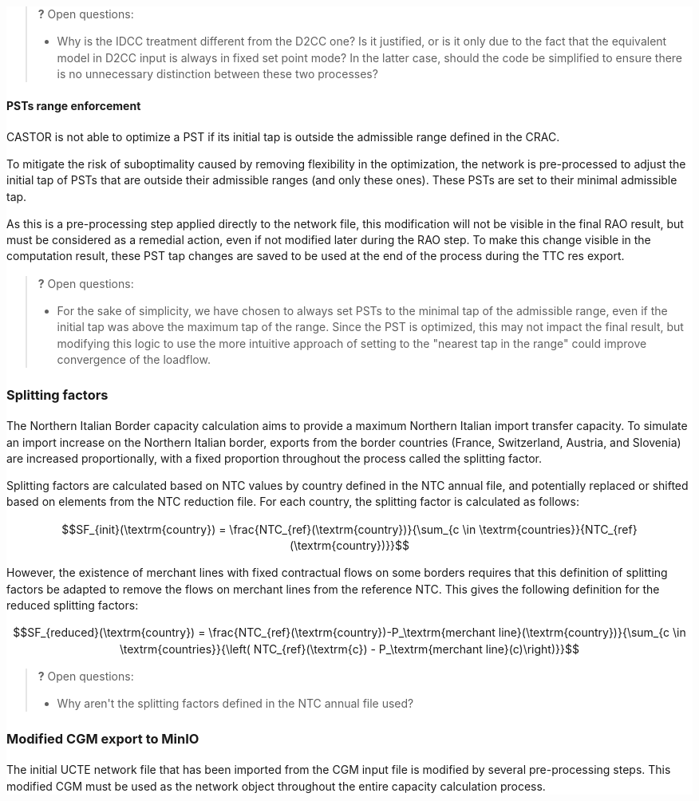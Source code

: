 > **?** Open questions:
> - Why is the IDCC treatment different from the D2CC one? Is it justified, or is it only due to the fact that the equivalent model in D2CC input is always in fixed set point mode? In the latter case, should the code be simplified to ensure there is no unnecessary distinction between these two processes?

#### PSTs range enforcement

CASTOR is not able to optimize a PST if its initial tap is outside the admissible range defined in the CRAC.

To mitigate the risk of suboptimality caused by removing flexibility in the optimization, the network is pre-processed to adjust the initial tap of PSTs that are outside their admissible ranges (and only these ones).
These PSTs are set to their minimal admissible tap.

As this is a pre-processing step applied directly to the network file, this modification will not be visible in the final RAO result, but must be considered as a remedial action, even if not modified later during the RAO step. To make this change visible in the computation result, these PST tap changes are saved to be used at the end of the process during the TTC res export.

> **?** Open questions:
> - For the sake of simplicity, we have chosen to always set PSTs to the minimal tap of the admissible range, even if the initial tap was above the maximum tap of the range. Since the PST is optimized, this may not impact the final result, but modifying this logic to use the more intuitive approach of setting to the "nearest tap in the range" could improve convergence of the loadflow.

### Splitting factors

The Northern Italian Border capacity calculation aims to provide a maximum Northern Italian import transfer capacity. To simulate an import increase on the Northern Italian border, exports from the border countries (France, Switzerland, Austria, and Slovenia) are increased proportionally, with a fixed proportion throughout the process called the splitting factor.

Splitting factors are calculated based on NTC values by country defined in the NTC annual file, and potentially replaced or shifted based on elements from the NTC reduction file. For each country, the splitting factor is calculated as follows:

$$SF_{init}(\textrm{country}) = \frac{NTC_{ref}(\textrm{country})}{\sum_{c \in \textrm{countries}}{NTC_{ref}(\textrm{country})}}$$

However, the existence of merchant lines with fixed contractual flows on some borders requires that this definition of splitting factors be adapted to remove the flows on merchant lines from the reference NTC. This gives the following definition for the reduced splitting factors:

$$SF_{reduced}(\textrm{country}) = \frac{NTC_{ref}(\textrm{country})-P_\textrm{merchant line}(\textrm{country})}{\sum_{c \in \textrm{countries}}{\left( NTC_{ref}(\textrm{c}) - P_\textrm{merchant line}(c)\right)}}$$

> **?** Open questions:
> - Why aren't the splitting factors defined in the NTC annual file used?

### Modified CGM export to MinIO
The initial UCTE network file that has been imported from the CGM input file is modified by several pre-processing steps. This modified CGM must be used as the network object throughout the entire capacity calculation process.

